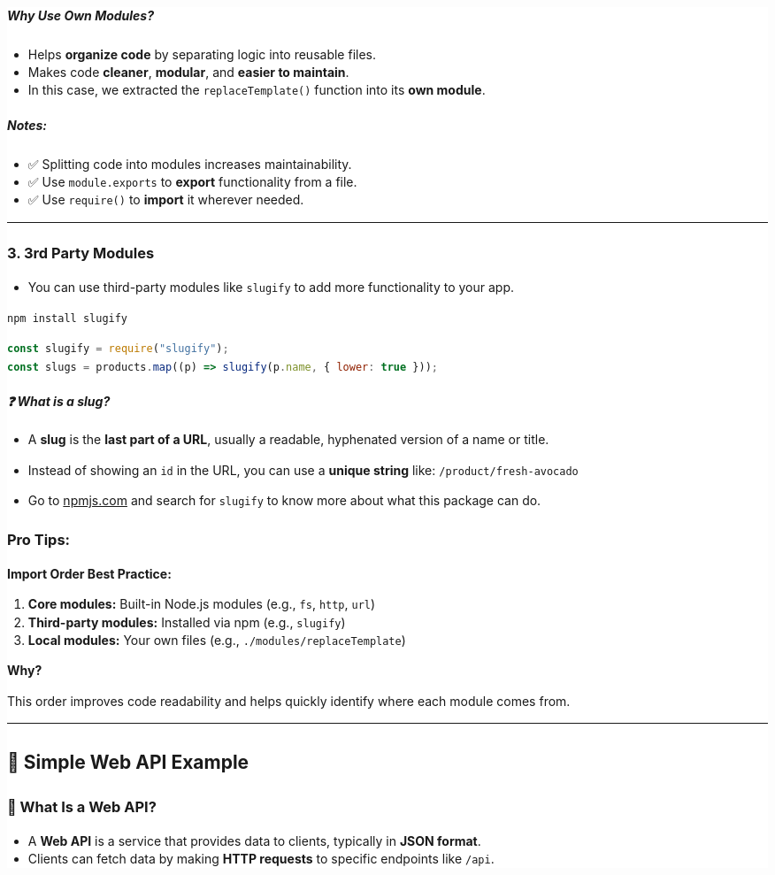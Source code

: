 ##### Why Use Own Modules?

- Helps **organize code** by separating logic into reusable files.
- Makes code **cleaner**, **modular**, and **easier to maintain**.
- In this case, we extracted the `replaceTemplate()` function into its **own module**.

##### Notes:

- ✅ Splitting code into modules increases maintainability.
- ✅ Use `module.exports` to **export** functionality from a file.
- ✅ Use `require()` to **import** it wherever needed.

---

### 3. 3rd Party Modules

- You can use third-party modules like `slugify` to add more functionality to your app.

```bash
npm install slugify
```

```js
const slugify = require("slugify");
const slugs = products.map((p) => slugify(p.name, { lower: true }));
```

##### ❓ What is a slug?

- A **slug** is the **last part of a URL**, usually a readable, hyphenated version of a name or title.
- Instead of showing an `id` in the URL, you can use a **unique string** like: `/product/fresh-avocado`

- Go to [npmjs.com](https://www.npmjs.com/) and search for `slugify` to know more about what this package can do.

### Pro Tips:

**Import Order Best Practice:**

1. **Core modules:** Built-in Node.js modules (e.g., `fs`, `http`, `url`)
2. **Third-party modules:** Installed via npm (e.g., `slugify`)
3. **Local modules:** Your own files (e.g., `./modules/replaceTemplate`)

**Why?**

This order improves code readability and helps quickly identify where each module comes from.

---

## 📄 Simple Web API Example

### 🔹 What Is a Web API?

- A **Web API** is a service that provides data to clients, typically in **JSON format**.
- Clients can fetch data by making **HTTP requests** to specific endpoints like `/api`.
